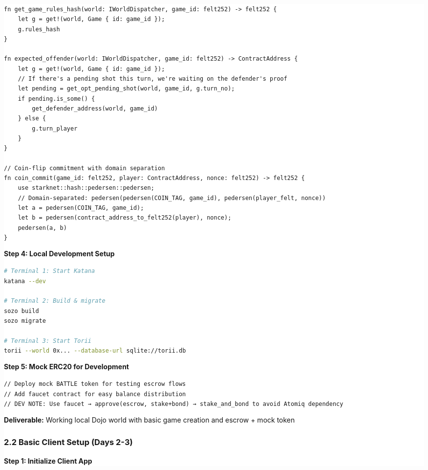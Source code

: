 ```cairo
fn get_game_rules_hash(world: IWorldDispatcher, game_id: felt252) -> felt252 {
    let g = get!(world, Game { id: game_id });
    g.rules_hash
}

fn expected_offender(world: IWorldDispatcher, game_id: felt252) -> ContractAddress {
    let g = get!(world, Game { id: game_id });
    // If there's a pending shot this turn, we're waiting on the defender's proof
    let pending = get_opt_pending_shot(world, game_id, g.turn_no);
    if pending.is_some() {
        get_defender_address(world, game_id)
    } else {
        g.turn_player
    }
}

// Coin-flip commitment with domain separation
fn coin_commit(game_id: felt252, player: ContractAddress, nonce: felt252) -> felt252 {
    use starknet::hash::pedersen::pedersen;
    // Domain-separated: pedersen(pedersen(COIN_TAG, game_id), pedersen(player_felt, nonce))
    let a = pedersen(COIN_TAG, game_id);
    let b = pedersen(contract_address_to_felt252(player), nonce);
    pedersen(a, b)
}
```

**Step 4: Local Development Setup**

```bash
# Terminal 1: Start Katana
katana --dev

# Terminal 2: Build & migrate
sozo build
sozo migrate

# Terminal 3: Start Torii
torii --world 0x... --database-url sqlite://torii.db
```

**Step 5: Mock ERC20 for Development**

```cairo
// Deploy mock BATTLE token for testing escrow flows
// Add faucet contract for easy balance distribution
// DEV NOTE: Use faucet → approve(escrow, stake+bond) → stake_and_bond to avoid Atomiq dependency
```

**Deliverable:** Working local Dojo world with basic game creation and escrow + mock token

### 2.2 Basic Client Setup (Days 2-3)

**Step 1: Initialize Client App**
